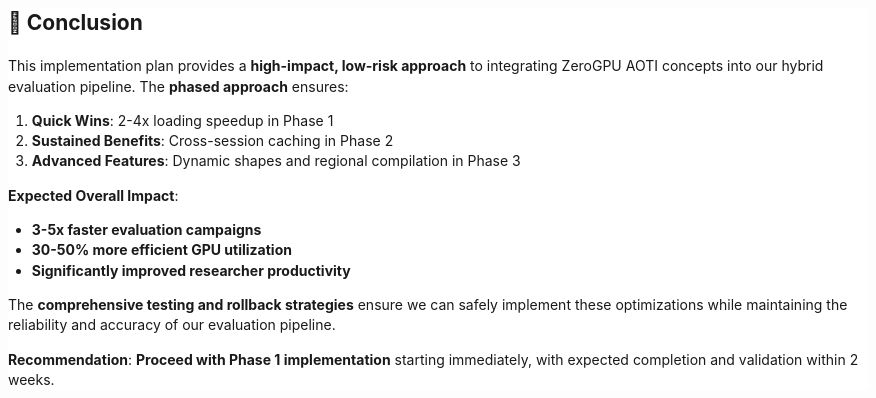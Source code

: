 
## 🎉 **Conclusion**

This implementation plan provides a **high-impact, low-risk approach** to integrating ZeroGPU AOTI concepts into our hybrid evaluation pipeline. The **phased approach** ensures:

1. **Quick Wins**: 2-4x loading speedup in Phase 1
2. **Sustained Benefits**: Cross-session caching in Phase 2  
3. **Advanced Features**: Dynamic shapes and regional compilation in Phase 3

**Expected Overall Impact**:
- **3-5x faster evaluation campaigns**
- **30-50% more efficient GPU utilization**
- **Significantly improved researcher productivity**

The **comprehensive testing and rollback strategies** ensure we can safely implement these optimizations while maintaining the reliability and accuracy of our evaluation pipeline.

**Recommendation**: **Proceed with Phase 1 implementation** starting immediately, with expected completion and validation within 2 weeks.